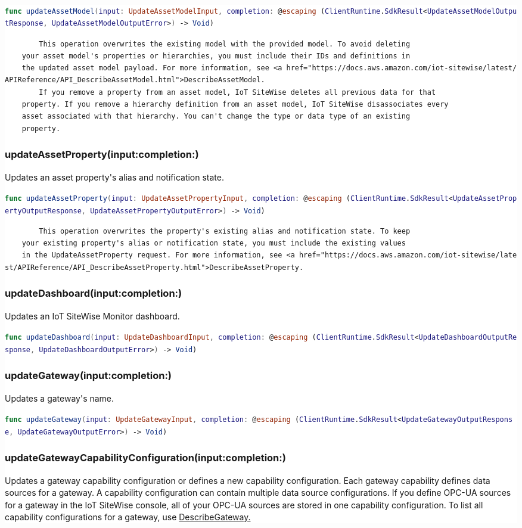 ``` swift
func updateAssetModel(input: UpdateAssetModelInput, completion: @escaping (ClientRuntime.SdkResult<UpdateAssetModelOutputResponse, UpdateAssetModelOutputError>) -> Void)
```

``` 
        This operation overwrites the existing model with the provided model. To avoid deleting
    your asset model's properties or hierarchies, you must include their IDs and definitions in
    the updated asset model payload. For more information, see <a href="https://docs.aws.amazon.com/iot-sitewise/latest/APIReference/API_DescribeAssetModel.html">DescribeAssetModel.
        If you remove a property from an asset model, IoT SiteWise deletes all previous data for that
    property. If you remove a hierarchy definition from an asset model, IoT SiteWise disassociates every
    asset associated with that hierarchy. You can't change the type or data type of an existing
    property.
```

### updateAssetProperty(input:​completion:​)

Updates an asset property's alias and notification state.

``` swift
func updateAssetProperty(input: UpdateAssetPropertyInput, completion: @escaping (ClientRuntime.SdkResult<UpdateAssetPropertyOutputResponse, UpdateAssetPropertyOutputError>) -> Void)
```

``` 
        This operation overwrites the property's existing alias and notification state. To keep
    your existing property's alias or notification state, you must include the existing values
    in the UpdateAssetProperty request. For more information, see <a href="https://docs.aws.amazon.com/iot-sitewise/latest/APIReference/API_DescribeAssetProperty.html">DescribeAssetProperty.
```

### updateDashboard(input:​completion:​)

Updates an IoT SiteWise Monitor dashboard.

``` swift
func updateDashboard(input: UpdateDashboardInput, completion: @escaping (ClientRuntime.SdkResult<UpdateDashboardOutputResponse, UpdateDashboardOutputError>) -> Void)
```

### updateGateway(input:​completion:​)

Updates a gateway's name.

``` swift
func updateGateway(input: UpdateGatewayInput, completion: @escaping (ClientRuntime.SdkResult<UpdateGatewayOutputResponse, UpdateGatewayOutputError>) -> Void)
```

### updateGatewayCapabilityConfiguration(input:​completion:​)

Updates a gateway capability configuration or defines a new capability configuration.
Each gateway capability defines data sources for a gateway. A capability configuration
can contain multiple data source configurations. If you define OPC-UA sources for a gateway in
the IoT SiteWise console, all of your OPC-UA sources are stored in one capability configuration. To
list all capability configurations for a gateway, use <a href="https:​//docs.aws.amazon.com/iot-sitewise/latest/APIReference/API_DescribeGateway.html">DescribeGateway.
